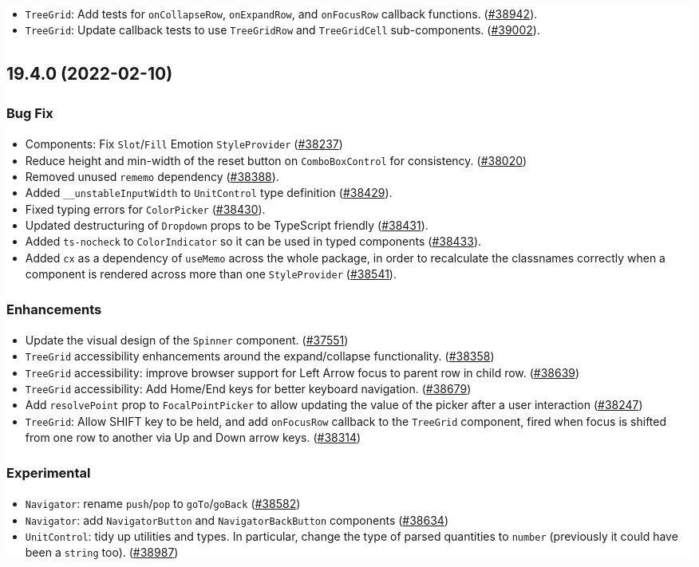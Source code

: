 -   `TreeGrid`: Add tests for `onCollapseRow`, `onExpandRow`, and `onFocusRow` callback functions. ([#38942](https://github.com/WordPress/gutenberg/pull/38942)).
-   `TreeGrid`: Update callback tests to use `TreeGridRow` and `TreeGridCell` sub-components. ([#39002](https://github.com/WordPress/gutenberg/pull/39002)).

## 19.4.0 (2022-02-10)

### Bug Fix

-   Components: Fix `Slot`/`Fill` Emotion `StyleProvider` ([#38237](https://github.com/WordPress/gutenberg/pull/38237))
-   Reduce height and min-width of the reset button on `ComboBoxControl` for consistency. ([#38020](https://github.com/WordPress/gutenberg/pull/38020))
-   Removed unused `rememo` dependency ([#38388](https://github.com/WordPress/gutenberg/pull/38388)).
-   Added `__unstableInputWidth` to `UnitControl` type definition ([#38429](https://github.com/WordPress/gutenberg/pull/38429)).
-   Fixed typing errors for `ColorPicker` ([#38430](https://github.com/WordPress/gutenberg/pull/38430)).
-   Updated destructuring of `Dropdown` props to be TypeScript friendly ([#38431](https://github.com/WordPress/gutenberg/pull/38431)).
-   Added `ts-nocheck` to `ColorIndicator` so it can be used in typed components ([#38433](https://github.com/WordPress/gutenberg/pull/38433)).
-   Added `cx` as a dependency of `useMemo` across the whole package, in order to recalculate the classnames correctly when a component is rendered across more than one `StyleProvider` ([#38541](https://github.com/WordPress/gutenberg/pull/38541)).

### Enhancements

-   Update the visual design of the `Spinner` component. ([#37551](https://github.com/WordPress/gutenberg/pull/37551))
-   `TreeGrid` accessibility enhancements around the expand/collapse functionality. ([#38358](https://github.com/WordPress/gutenberg/pull/38358))
-   `TreeGrid` accessibility: improve browser support for Left Arrow focus to parent row in child row. ([#38639](https://github.com/WordPress/gutenberg/pull/38639))
-   `TreeGrid` accessibility: Add Home/End keys for better keyboard navigation. ([#38679](https://github.com/WordPress/gutenberg/pull/38679))
-   Add `resolvePoint` prop to `FocalPointPicker` to allow updating the value of the picker after a user interaction ([#38247](https://github.com/WordPress/gutenberg/pull/38247))
-   `TreeGrid`: Allow SHIFT key to be held, and add `onFocusRow` callback to the `TreeGrid` component, fired when focus is shifted from one row to another via Up and Down arrow keys. ([#38314](https://github.com/WordPress/gutenberg/pull/38314))

### Experimental

-   `Navigator`: rename `push`/`pop` to `goTo`/`goBack` ([#38582](https://github.com/WordPress/gutenberg/pull/38582))
-   `Navigator`: add `NavigatorButton` and `NavigatorBackButton` components ([#38634](https://github.com/WordPress/gutenberg/pull/38634))
-   `UnitControl`: tidy up utilities and types. In particular, change the type of parsed quantities to `number` (previously it could have been a `string` too). ([#38987](https://github.com/WordPress/gutenberg/pull/38987]))
